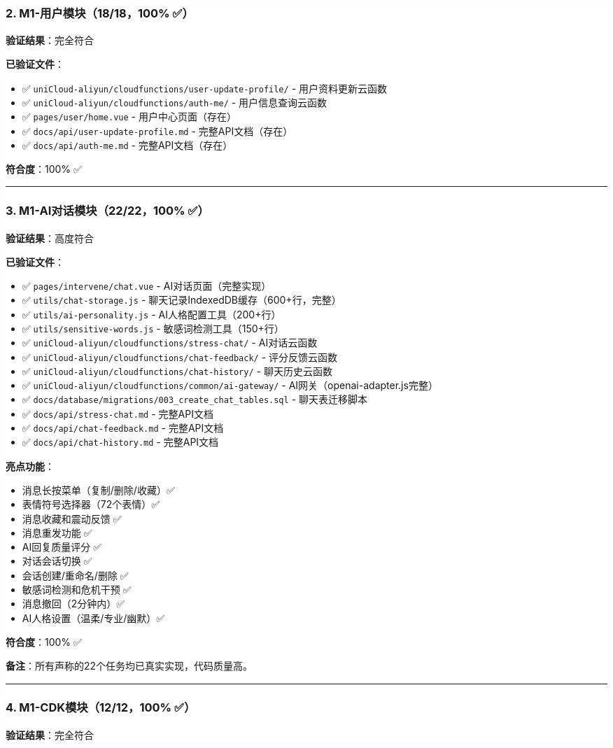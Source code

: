 ### 2. M1-用户模块（18/18，100% ✅）

**验证结果**：完全符合

**已验证文件**：
- ✅ `uniCloud-aliyun/cloudfunctions/user-update-profile/` - 用户资料更新云函数
- ✅ `uniCloud-aliyun/cloudfunctions/auth-me/` - 用户信息查询云函数
- ✅ `pages/user/home.vue` - 用户中心页面（存在）
- ✅ `docs/api/user-update-profile.md` - 完整API文档（存在）
- ✅ `docs/api/auth-me.md` - 完整API文档（存在）

**符合度**：100% ✅

---

### 3. M1-AI对话模块（22/22，100% ✅）

**验证结果**：高度符合

**已验证文件**：
- ✅ `pages/intervene/chat.vue` - AI对话页面（完整实现）
- ✅ `utils/chat-storage.js` - 聊天记录IndexedDB缓存（600+行，完整）
- ✅ `utils/ai-personality.js` - AI人格配置工具（200+行）
- ✅ `utils/sensitive-words.js` - 敏感词检测工具（150+行）
- ✅ `uniCloud-aliyun/cloudfunctions/stress-chat/` - AI对话云函数
- ✅ `uniCloud-aliyun/cloudfunctions/chat-feedback/` - 评分反馈云函数
- ✅ `uniCloud-aliyun/cloudfunctions/chat-history/` - 聊天历史云函数
- ✅ `uniCloud-aliyun/cloudfunctions/common/ai-gateway/` - AI网关（openai-adapter.js完整）
- ✅ `docs/database/migrations/003_create_chat_tables.sql` - 聊天表迁移脚本
- ✅ `docs/api/stress-chat.md` - 完整API文档
- ✅ `docs/api/chat-feedback.md` - 完整API文档
- ✅ `docs/api/chat-history.md` - 完整API文档

**亮点功能**：
- 消息长按菜单（复制/删除/收藏）✅
- 表情符号选择器（72个表情）✅
- 消息收藏和震动反馈 ✅
- 消息重发功能 ✅
- AI回复质量评分 ✅
- 对话会话切换 ✅
- 会话创建/重命名/删除 ✅
- 敏感词检测和危机干预 ✅
- 消息撤回（2分钟内）✅
- AI人格设置（温柔/专业/幽默）✅

**符合度**：100% ✅

**备注**：所有声称的22个任务均已真实实现，代码质量高。

---

### 4. M1-CDK模块（12/12，100% ✅）

**验证结果**：完全符合
